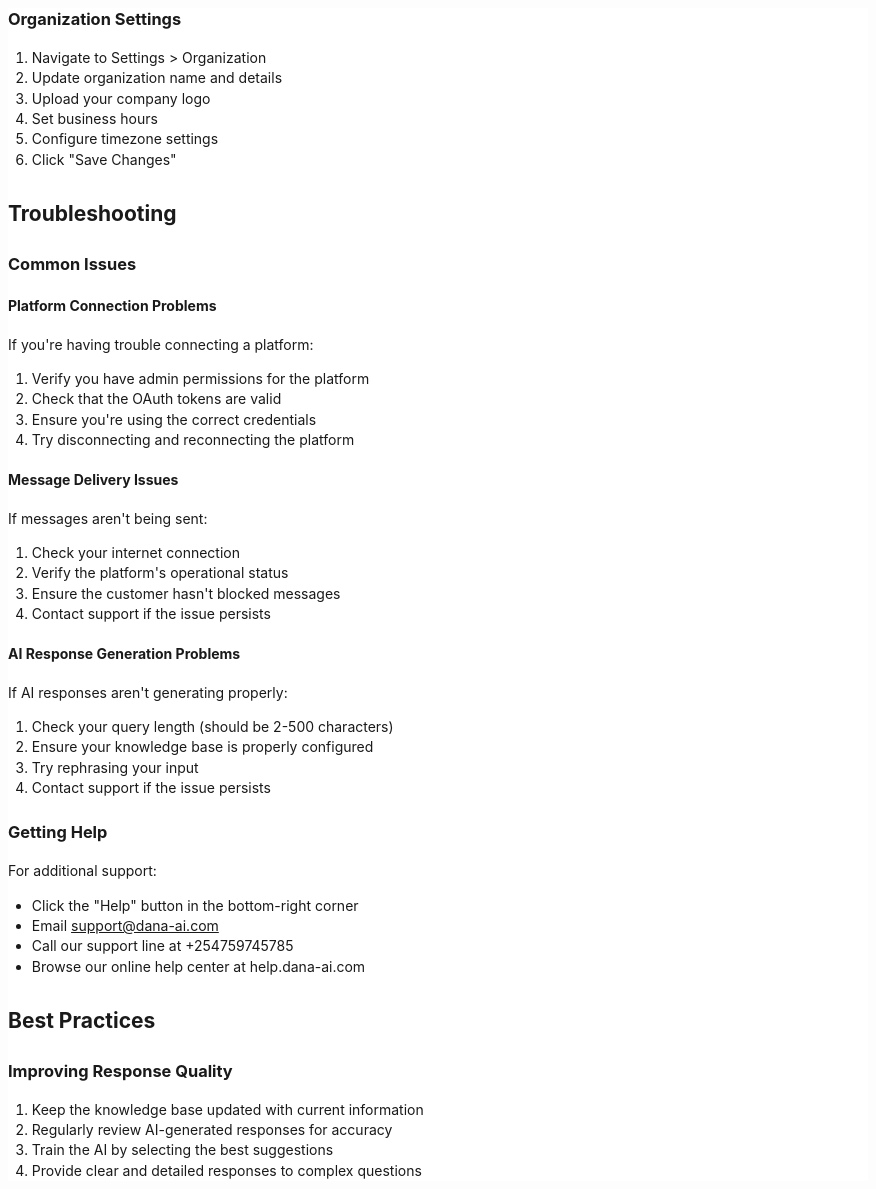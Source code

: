 ### Organization Settings

1. Navigate to Settings > Organization
2. Update organization name and details
3. Upload your company logo
4. Set business hours
5. Configure timezone settings
6. Click "Save Changes"

## Troubleshooting

### Common Issues

#### Platform Connection Problems

If you're having trouble connecting a platform:
1. Verify you have admin permissions for the platform
2. Check that the OAuth tokens are valid
3. Ensure you're using the correct credentials
4. Try disconnecting and reconnecting the platform

#### Message Delivery Issues

If messages aren't being sent:
1. Check your internet connection
2. Verify the platform's operational status
3. Ensure the customer hasn't blocked messages
4. Contact support if the issue persists

#### AI Response Generation Problems

If AI responses aren't generating properly:
1. Check your query length (should be 2-500 characters)
2. Ensure your knowledge base is properly configured
3. Try rephrasing your input
4. Contact support if the issue persists

### Getting Help

For additional support:
- Click the "Help" button in the bottom-right corner
- Email support@dana-ai.com
- Call our support line at +254759745785
- Browse our online help center at help.dana-ai.com

## Best Practices

### Improving Response Quality

1. Keep the knowledge base updated with current information
2. Regularly review AI-generated responses for accuracy
3. Train the AI by selecting the best suggestions
4. Provide clear and detailed responses to complex questions
